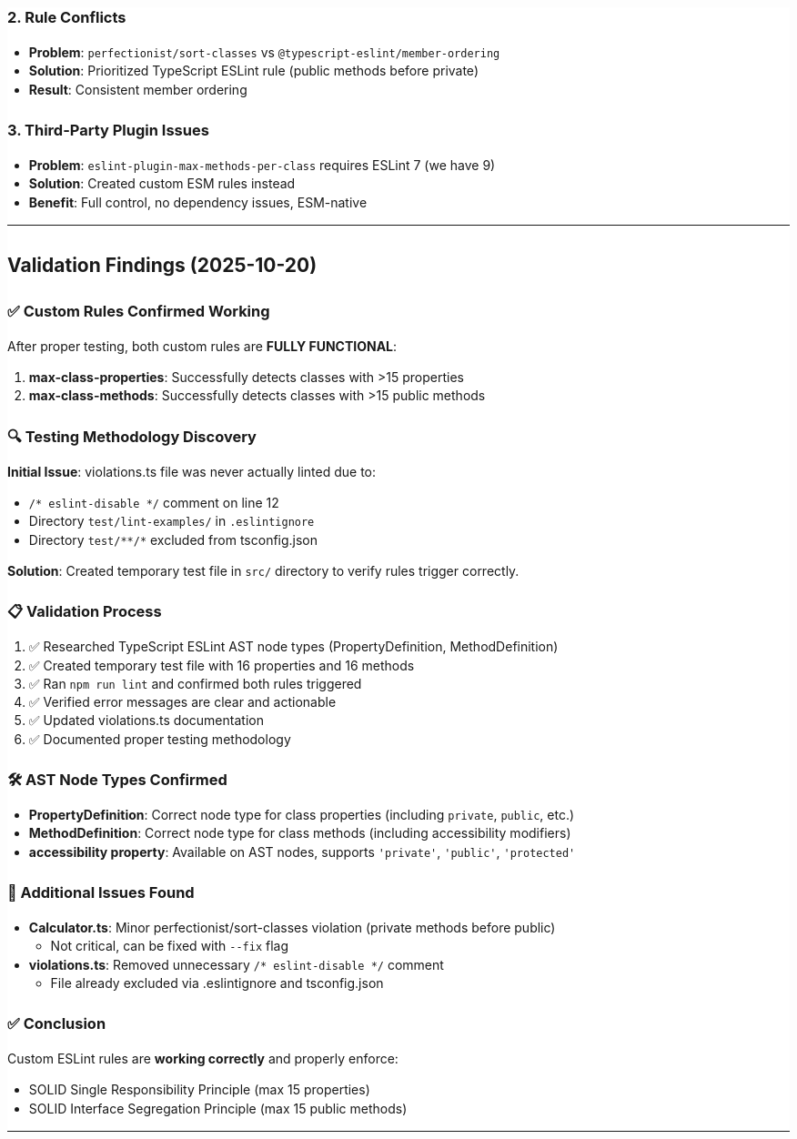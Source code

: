 ### 2. Rule Conflicts
- **Problem**: `perfectionist/sort-classes` vs `@typescript-eslint/member-ordering`
- **Solution**: Prioritized TypeScript ESLint rule (public methods before private)
- **Result**: Consistent member ordering

### 3. Third-Party Plugin Issues
- **Problem**: `eslint-plugin-max-methods-per-class` requires ESLint 7 (we have 9)
- **Solution**: Created custom ESM rules instead
- **Benefit**: Full control, no dependency issues, ESM-native

---

## Validation Findings (2025-10-20)

### ✅ Custom Rules Confirmed Working
After proper testing, both custom rules are **FULLY FUNCTIONAL**:

1. **max-class-properties**: Successfully detects classes with >15 properties
2. **max-class-methods**: Successfully detects classes with >15 public methods

### 🔍 Testing Methodology Discovery
**Initial Issue**: violations.ts file was never actually linted due to:
- `/* eslint-disable */` comment on line 12
- Directory `test/lint-examples/` in `.eslintignore`
- Directory `test/**/*` excluded from tsconfig.json

**Solution**: Created temporary test file in `src/` directory to verify rules trigger correctly.

### 📋 Validation Process
1. ✅ Researched TypeScript ESLint AST node types (PropertyDefinition, MethodDefinition)
2. ✅ Created temporary test file with 16 properties and 16 methods
3. ✅ Ran `npm run lint` and confirmed both rules triggered
4. ✅ Verified error messages are clear and actionable
5. ✅ Updated violations.ts documentation
6. ✅ Documented proper testing methodology

### 🛠️ AST Node Types Confirmed
- **PropertyDefinition**: Correct node type for class properties (including `private`, `public`, etc.)
- **MethodDefinition**: Correct node type for class methods (including accessibility modifiers)
- **accessibility property**: Available on AST nodes, supports `'private'`, `'public'`, `'protected'`

### 📝 Additional Issues Found
- **Calculator.ts**: Minor perfectionist/sort-classes violation (private methods before public)
  - Not critical, can be fixed with `--fix` flag
- **violations.ts**: Removed unnecessary `/* eslint-disable */` comment
  - File already excluded via .eslintignore and tsconfig.json

### ✅ Conclusion
Custom ESLint rules are **working correctly** and properly enforce:
- SOLID Single Responsibility Principle (max 15 properties)
- SOLID Interface Segregation Principle (max 15 public methods)

---